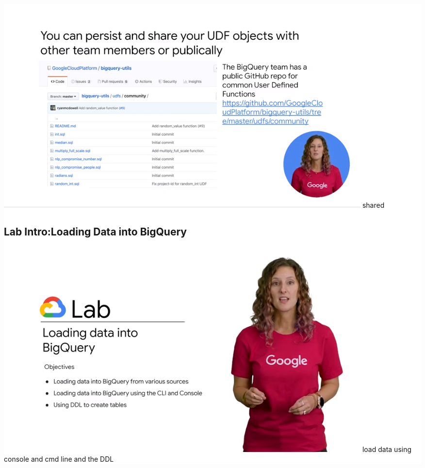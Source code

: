 ![](2020-11-04-13-59-18.png)
shared 

## Lab Intro:Loading Data into BigQuery

![](2020-11-04-13-59-45.png)
load data using console and cmd line and the DDL
